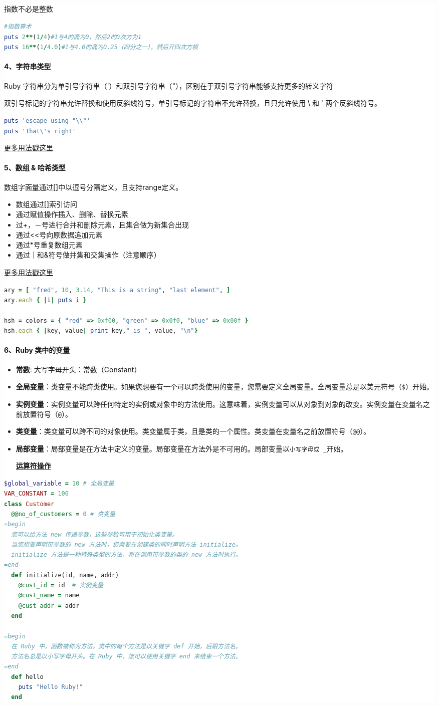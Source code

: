 指数不必是整数
```ruby
#指数算术 
puts 2**(1/4)#1与4的商为0，然后2的0次方为1 
puts 16**(1/4.0)#1与4.0的商为0.25（四分之一），然后开四次方根
```

#### 4、字符串类型
Ruby 字符串分为单引号字符串（'）和双引号字符串（"），区别在于双引号字符串能够支持更多的转义字符

双引号标记的字符串允许替换和使用反斜线符号，单引号标记的字符串不允许替换，且只允许使用 \\ 和 \' 两个反斜线符号。
```ruby
puts 'escape using "\\"'
puts 'That\'s right'
```
[更多用法戳这里](https://www.runoob.com/ruby/ruby-string.html)

#### 5、数组 & 哈希类型
数组字面量通过[]中以逗号分隔定义，且支持range定义。

- 数组通过[]索引访问
- 通过赋值操作插入、删除、替换元素
- 过+，－号进行合并和删除元素，且集合做为新集合出现
- 通过<<号向原数据追加元素
- 通过*号重复数组元素
- 通过｜和&符号做并集和交集操作（注意顺序）

[更多用法戳这里](https://www.runoob.com/ruby/ruby-array.html)
```ruby
ary = [ "fred", 10, 3.14, "This is a string", "last element", ]
ary.each { |i| puts i }

hsh = colors = { "red" => 0xf00, "green" => 0x0f0, "blue" => 0x00f }
hsh.each { |key, value| print key," is ", value, "\n"}
```

#### 6、Ruby 类中的变量
- **常数**: 大写字母开头：常数（Constant）
- **全局变量**：类变量不能跨类使用。如果您想要有一个可以跨类使用的变量，您需要定义全局变量。全局变量总是以美元符号（`$`）开始。
- **实例变量**：实例变量可以跨任何特定的实例或对象中的方法使用。这意味着，实例变量可以从对象到对象的改变。实例变量在变量名之前放置符号（`@`）。
- **类变量**：类变量可以跨不同的对象使用。类变量属于类，且是类的一个属性。类变量在变量名之前放置符号（`@@`）。
- **局部变量**：局部变量是在方法中定义的变量。局部变量在方法外是不可用的。局部变量以`小写字母或 _`开始。

    [**运算符操作**](https://www.runoob.com/ruby/ruby-operator.html)
```ruby
$global_variable = 10 # 全局变量
VAR_CONSTANT = 100
class Customer
  @@no_of_customers = 0 # 类变量
=begin
  您可以给方法 new 传递参数，这些参数可用于初始化类变量。
  当您想要声明带参数的 new 方法时，您需要在创建类的同时声明方法 initialize。
  initialize 方法是一种特殊类型的方法，将在调用带参数的类的 new 方法时执行。
=end
  def initialize(id, name, addr)
    @cust_id = id  # 实例变量
    @cust_name = name
    @cust_addr = addr
  end

=begin
  在 Ruby 中，函数被称为方法。类中的每个方法是以关键字 def 开始，后跟方法名。
  方法名总是以小写字母开头。在 Ruby 中，您可以使用关键字 end 来结束一个方法。
=end
  def hello
    puts "Hello Ruby!"
  end
```